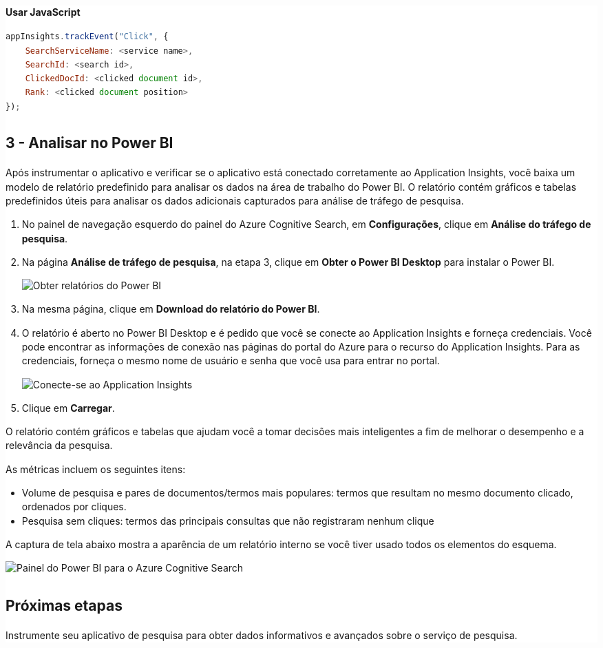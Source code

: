 **Usar JavaScript**

```javascript
appInsights.trackEvent("Click", {
    SearchServiceName: <service name>,
    SearchId: <search id>,
    ClickedDocId: <clicked document id>,
    Rank: <clicked document position>
});
```

## <a name="3---analyze-in-power-bi"></a>3 - Analisar no Power BI

Após instrumentar o aplicativo e verificar se o aplicativo está conectado corretamente ao Application Insights, você baixa um modelo de relatório predefinido para analisar os dados na área de trabalho do Power BI. O relatório contém gráficos e tabelas predefinidos úteis para analisar os dados adicionais capturados para análise de tráfego de pesquisa.

1. No painel de navegação esquerdo do painel do Azure Cognitive Search, em **Configurações**, clique em **Análise do tráfego de pesquisa**.

1. Na página **Análise de tráfego de pesquisa**, na etapa 3, clique em **Obter o Power BI Desktop** para instalar o Power BI.

   ![Obter relatórios do Power BI](./media/search-traffic-analytics/get-use-power-bi.png "Obter relatórios do Power BI")

1. Na mesma página, clique em **Download do relatório do Power BI**.

1. O relatório é aberto no Power BI Desktop e é pedido que você se conecte ao Application Insights e forneça credenciais. Você pode encontrar as informações de conexão nas páginas do portal do Azure para o recurso do Application Insights. Para as credenciais, forneça o mesmo nome de usuário e senha que você usa para entrar no portal.

   ![Conecte-se ao Application Insights](./media/search-traffic-analytics/connect-to-app-insights.png "Conecte-se ao Application Insights")

1. Clique em **Carregar**.

O relatório contém gráficos e tabelas que ajudam você a tomar decisões mais inteligentes a fim de melhorar o desempenho e a relevância da pesquisa.

As métricas incluem os seguintes itens:

+ Volume de pesquisa e pares de documentos/termos mais populares: termos que resultam no mesmo documento clicado, ordenados por cliques.
+ Pesquisa sem cliques: termos das principais consultas que não registraram nenhum clique

A captura de tela abaixo mostra a aparência de um relatório interno se você tiver usado todos os elementos do esquema.

![Painel do Power BI para o Azure Cognitive Search](./media/search-traffic-analytics/azuresearch-powerbi-dashboard.png "Painel do Power BI para o Azure Cognitive Search")

## <a name="next-steps"></a>Próximas etapas

Instrumente seu aplicativo de pesquisa para obter dados informativos e avançados sobre o serviço de pesquisa.
